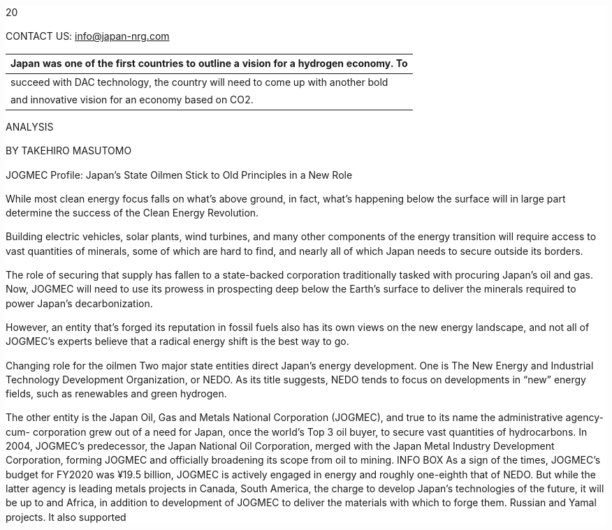 



















20


CONTACT  US: info@japan-nrg.com

| Japan was one of the first countries to outline a vision for a hydrogen economy. To |
| --- |
| succeed with DAC technology, the country will need to come up with another bold |
| and innovative vision for an economy based on CO2. |

ANALYSIS

BY TAKEHIRO MASUTOMO

JOGMEC Profile:
Japan’s State Oilmen Stick to Old Principles in a New Role

While most clean energy focus falls on what’s above ground, in fact, what’s happening
below the surface will in large part determine the success of the Clean Energy
Revolution.

Building electric vehicles, solar plants, wind turbines, and many other components of
the energy transition will require access to vast quantities of minerals, some of which
are hard to find, and nearly all of which Japan needs to secure outside its borders.

The role of securing that supply has fallen to a state-backed corporation traditionally
tasked with procuring Japan’s oil and gas. Now, JOGMEC will need to use its prowess
in prospecting deep below the Earth’s surface to deliver the minerals required to
power Japan’s decarbonization.

However, an entity that’s forged its reputation in fossil fuels also has its
own views on the new energy landscape, and not all of JOGMEC’s
experts believe that a radical energy shift is the best way to go.


Changing role for the oilmen
Two major state entities direct Japan’s energy development. One is The
New Energy and Industrial Technology Development Organization, or
NEDO. As its title suggests, NEDO tends to focus on developments in
“new” energy fields, such as renewables and green hydrogen.

The other entity is the Japan Oil, Gas and Metals National Corporation
(JOGMEC), and true to its name the administrative agency-cum-
corporation grew out of a need for Japan, once the world’s Top 3 oil
buyer, to secure vast quantities of hydrocarbons. In 2004, JOGMEC’s
predecessor, the Japan National Oil Corporation, merged with the Japan
Metal Industry Development Corporation, forming JOGMEC and officially
broadening its scope from oil to mining.
INFO BOX
As a sign of the times, JOGMEC’s budget for FY2020 was ¥19.5 billion,
JOGMEC is actively engaged in energy and roughly one-eighth that of NEDO. But while the latter agency is leading
metals projects in Canada, South America,
the charge to develop Japan’s technologies of the future, it will be up to
and Africa, in addition to development of
JOGMEC to deliver the materials with which to forge them.
Russian and Yamal projects. It also supported